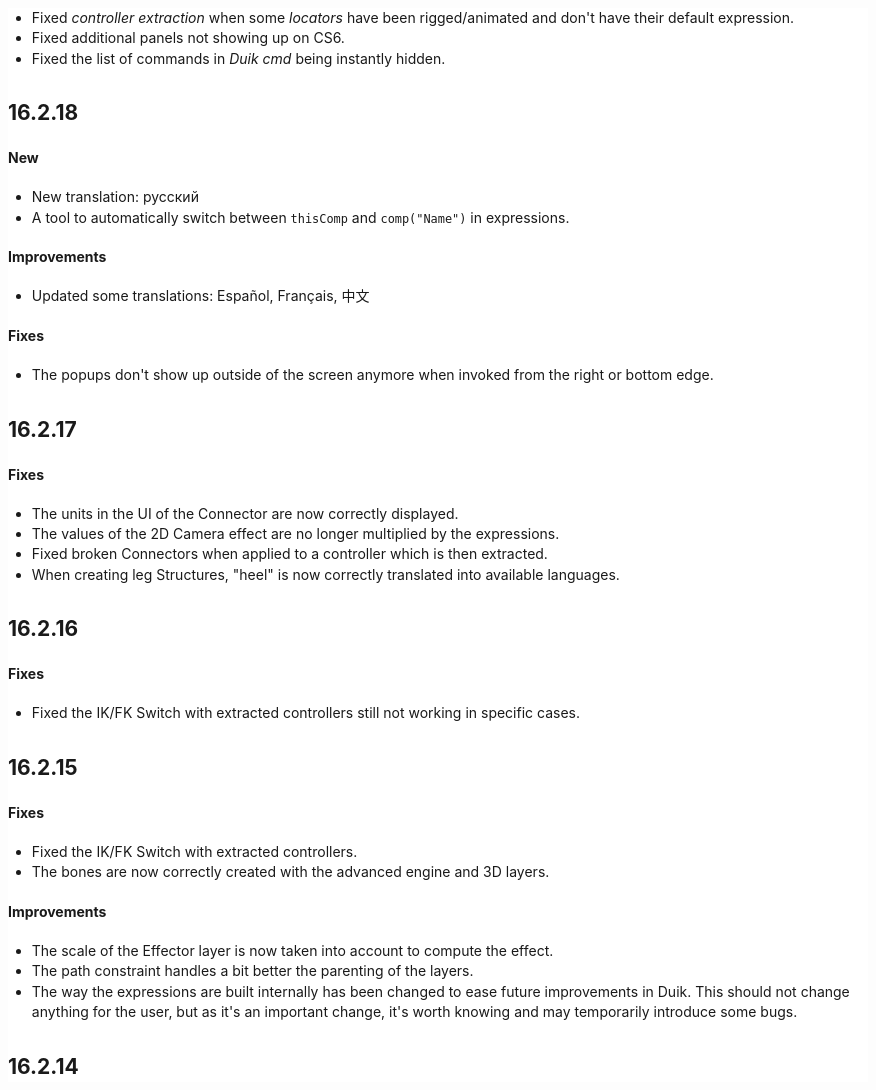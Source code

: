 - Fixed *controller extraction* when some *locators* have been rigged/animated and don't have their default expression.
- Fixed additional panels not showing up on CS6.
- Fixed the list of commands in *Duik cmd* being instantly hidden.

## 16.2.18

#### New

- New translation: русский
- A tool to automatically switch between `thisComp` and `comp("Name")` in expressions.

#### Improvements

- Updated some translations: Español, Français, 中文

#### Fixes

- The popups don't show up outside of the screen anymore when invoked from the right or bottom edge.

## 16.2.17

#### Fixes

- The units in the UI of the Connector are now correctly displayed.
- The values of the 2D Camera effect are no longer multiplied by the expressions.
- Fixed broken Connectors when applied to a controller which is then extracted.
- When creating leg Structures, "heel" is now correctly translated into available languages.

## 16.2.16

#### Fixes

- Fixed the IK/FK Switch with extracted controllers still not working in specific cases.

## 16.2.15

#### Fixes

- Fixed the IK/FK Switch with extracted controllers.
- The bones are now correctly created with the advanced engine and 3D layers.

#### Improvements

- The scale of the Effector layer is now taken into account to compute the effect.
- The path constraint handles a bit better the parenting of the layers.
- The way the expressions are built internally has been changed to ease future improvements in Duik. This should not change anything for the user, but as it's an important change, it's worth knowing and may temporarily introduce some bugs.

## 16.2.14
